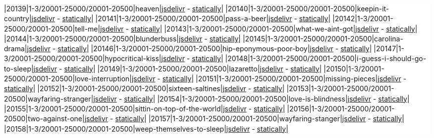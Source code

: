 |20139|1-3/20001-25000/20001-20500|heaven|[jsdelivr](https://cdn.jsdelivr.net/gh/dbchord/webp-old-c-1110x370_1-3/20001-25000/20001-20500/heaven.webp) - [statically](https://cdn.statically.io/gh/dbchord/webp-old-c-1110x370_1-3/img/20001-25000/20001-20500/heaven.webp)|
|20140|1-3/20001-25000/20001-20500|keepin-it-country|[jsdelivr](https://cdn.jsdelivr.net/gh/dbchord/webp-old-c-1110x370_1-3/20001-25000/20001-20500/keepin-it-country.webp) - [statically](https://cdn.statically.io/gh/dbchord/webp-old-c-1110x370_1-3/img/20001-25000/20001-20500/keepin-it-country.webp)|
|20141|1-3/20001-25000/20001-20500|pass-a-beer|[jsdelivr](https://cdn.jsdelivr.net/gh/dbchord/webp-old-c-1110x370_1-3/20001-25000/20001-20500/pass-a-beer.webp) - [statically](https://cdn.statically.io/gh/dbchord/webp-old-c-1110x370_1-3/img/20001-25000/20001-20500/pass-a-beer.webp)|
|20142|1-3/20001-25000/20001-20500|tell-me|[jsdelivr](https://cdn.jsdelivr.net/gh/dbchord/webp-old-c-1110x370_1-3/20001-25000/20001-20500/tell-me.webp) - [statically](https://cdn.statically.io/gh/dbchord/webp-old-c-1110x370_1-3/img/20001-25000/20001-20500/tell-me.webp)|
|20143|1-3/20001-25000/20001-20500|what-we-aint-got|[jsdelivr](https://cdn.jsdelivr.net/gh/dbchord/webp-old-c-1110x370_1-3/20001-25000/20001-20500/what-we-aint-got.webp) - [statically](https://cdn.statically.io/gh/dbchord/webp-old-c-1110x370_1-3/img/20001-25000/20001-20500/what-we-aint-got.webp)|
|20144|1-3/20001-25000/20001-20500|blunderbuss|[jsdelivr](https://cdn.jsdelivr.net/gh/dbchord/webp-old-c-1110x370_1-3/20001-25000/20001-20500/blunderbuss.webp) - [statically](https://cdn.statically.io/gh/dbchord/webp-old-c-1110x370_1-3/img/20001-25000/20001-20500/blunderbuss.webp)|
|20145|1-3/20001-25000/20001-20500|carolina-drama|[jsdelivr](https://cdn.jsdelivr.net/gh/dbchord/webp-old-c-1110x370_1-3/20001-25000/20001-20500/carolina-drama.webp) - [statically](https://cdn.statically.io/gh/dbchord/webp-old-c-1110x370_1-3/img/20001-25000/20001-20500/carolina-drama.webp)|
|20146|1-3/20001-25000/20001-20500|hip-eponymous-poor-boy|[jsdelivr](https://cdn.jsdelivr.net/gh/dbchord/webp-old-c-1110x370_1-3/20001-25000/20001-20500/hip-eponymous-poor-boy.webp) - [statically](https://cdn.statically.io/gh/dbchord/webp-old-c-1110x370_1-3/img/20001-25000/20001-20500/hip-eponymous-poor-boy.webp)|
|20147|1-3/20001-25000/20001-20500|hypocritical-kiss|[jsdelivr](https://cdn.jsdelivr.net/gh/dbchord/webp-old-c-1110x370_1-3/20001-25000/20001-20500/hypocritical-kiss.webp) - [statically](https://cdn.statically.io/gh/dbchord/webp-old-c-1110x370_1-3/img/20001-25000/20001-20500/hypocritical-kiss.webp)|
|20148|1-3/20001-25000/20001-20500|i-guess-i-should-go-to-sleep|[jsdelivr](https://cdn.jsdelivr.net/gh/dbchord/webp-old-c-1110x370_1-3/20001-25000/20001-20500/i-guess-i-should-go-to-sleep.webp) - [statically](https://cdn.statically.io/gh/dbchord/webp-old-c-1110x370_1-3/img/20001-25000/20001-20500/i-guess-i-should-go-to-sleep.webp)|
|20149|1-3/20001-25000/20001-20500|lazaretto|[jsdelivr](https://cdn.jsdelivr.net/gh/dbchord/webp-old-c-1110x370_1-3/20001-25000/20001-20500/lazaretto.webp) - [statically](https://cdn.statically.io/gh/dbchord/webp-old-c-1110x370_1-3/img/20001-25000/20001-20500/lazaretto.webp)|
|20150|1-3/20001-25000/20001-20500|love-interruption|[jsdelivr](https://cdn.jsdelivr.net/gh/dbchord/webp-old-c-1110x370_1-3/20001-25000/20001-20500/love-interruption.webp) - [statically](https://cdn.statically.io/gh/dbchord/webp-old-c-1110x370_1-3/img/20001-25000/20001-20500/love-interruption.webp)|
|20151|1-3/20001-25000/20001-20500|missing-pieces|[jsdelivr](https://cdn.jsdelivr.net/gh/dbchord/webp-old-c-1110x370_1-3/20001-25000/20001-20500/missing-pieces.webp) - [statically](https://cdn.statically.io/gh/dbchord/webp-old-c-1110x370_1-3/img/20001-25000/20001-20500/missing-pieces.webp)|
|20152|1-3/20001-25000/20001-20500|sixteen-saltines|[jsdelivr](https://cdn.jsdelivr.net/gh/dbchord/webp-old-c-1110x370_1-3/20001-25000/20001-20500/sixteen-saltines.webp) - [statically](https://cdn.statically.io/gh/dbchord/webp-old-c-1110x370_1-3/img/20001-25000/20001-20500/sixteen-saltines.webp)|
|20153|1-3/20001-25000/20001-20500|wayfaring-stranger|[jsdelivr](https://cdn.jsdelivr.net/gh/dbchord/webp-old-c-1110x370_1-3/20001-25000/20001-20500/wayfaring-stranger.webp) - [statically](https://cdn.statically.io/gh/dbchord/webp-old-c-1110x370_1-3/img/20001-25000/20001-20500/wayfaring-stranger.webp)|
|20154|1-3/20001-25000/20001-20500|love-is-blindness|[jsdelivr](https://cdn.jsdelivr.net/gh/dbchord/webp-old-c-1110x370_1-3/20001-25000/20001-20500/love-is-blindness.webp) - [statically](https://cdn.statically.io/gh/dbchord/webp-old-c-1110x370_1-3/img/20001-25000/20001-20500/love-is-blindness.webp)|
|20155|1-3/20001-25000/20001-20500|sittin-on-top-of-the-world|[jsdelivr](https://cdn.jsdelivr.net/gh/dbchord/webp-old-c-1110x370_1-3/20001-25000/20001-20500/sittin-on-top-of-the-world.webp) - [statically](https://cdn.statically.io/gh/dbchord/webp-old-c-1110x370_1-3/img/20001-25000/20001-20500/sittin-on-top-of-the-world.webp)|
|20156|1-3/20001-25000/20001-20500|two-against-one|[jsdelivr](https://cdn.jsdelivr.net/gh/dbchord/webp-old-c-1110x370_1-3/20001-25000/20001-20500/two-against-one.webp) - [statically](https://cdn.statically.io/gh/dbchord/webp-old-c-1110x370_1-3/img/20001-25000/20001-20500/two-against-one.webp)|
|20157|1-3/20001-25000/20001-20500|wayfaring-stanger|[jsdelivr](https://cdn.jsdelivr.net/gh/dbchord/webp-old-c-1110x370_1-3/20001-25000/20001-20500/wayfaring-stanger.webp) - [statically](https://cdn.statically.io/gh/dbchord/webp-old-c-1110x370_1-3/img/20001-25000/20001-20500/wayfaring-stanger.webp)|
|20158|1-3/20001-25000/20001-20500|weep-themselves-to-sleep|[jsdelivr](https://cdn.jsdelivr.net/gh/dbchord/webp-old-c-1110x370_1-3/20001-25000/20001-20500/weep-themselves-to-sleep.webp) - [statically](https://cdn.statically.io/gh/dbchord/webp-old-c-1110x370_1-3/img/20001-25000/20001-20500/weep-themselves-to-sleep.webp)|